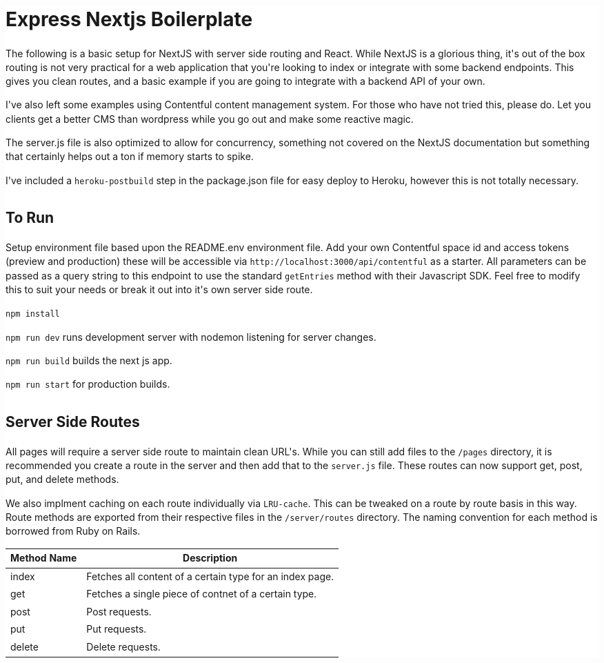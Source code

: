 # Express Nextjs Boilerplate

The following is a basic setup for NextJS with server side routing and React. While NextJS is a glorious thing, it's out of the box routing is not very practical for a web application that you're looking to index or integrate with some backend endpoints. This gives you clean routes, and a basic example if you are going to integrate with a backend API of your own. 

I've also left some examples using Contentful content management system. For those who have not tried this, please do. Let you clients get a better CMS than wordpress while you go out and make some reactive magic.

The server.js file is also optimized to allow for concurrency, something not covered on the NextJS documentation but something that certainly helps out a ton if memory starts to spike.

I've included a `heroku-postbuild` step in the package.json file for easy deploy to Heroku, however this is not totally necessary.

## To Run

Setup environment file based upon the README.env environment file. Add your own Contentful space id and access tokens (preview and production) these will be accessible via `http://localhost:3000/api/contentful` as a starter. All parameters can be passed as a query string to this endpoint to use the standard `getEntries` method with their Javascript SDK. Feel free to modify this to suit your needs or break it out into it's own server side route. 

`npm install`

`npm run dev` runs development server with nodemon listening for server changes.

`npm run build` builds the next js app.

`npm run start` for production builds.

## Server Side Routes

All pages will require a server side route to maintain clean URL's. While you can still add files to the `/pages` directory, it is recommended you create a route in the server and then add that to the `server.js` file. These routes can now support get, post, put, and delete methods. 

We also implment caching on each route individually via `LRU-cache`. This can be tweaked on a route by route basis in this way. Route methods are exported from their respective files in the `/server/routes` directory. The naming convention for each method is borrowed from Ruby on Rails. 

|Method Name|Description|
|-----------|-----------|
|index      |Fetches all content of a certain type for an index page.|
|get        |Fetches a single piece of contnet of a certain type.    |
|post       |Post requests.                                          |
|put        |Put requests.                                           |
|delete     |Delete requests.                                        |
